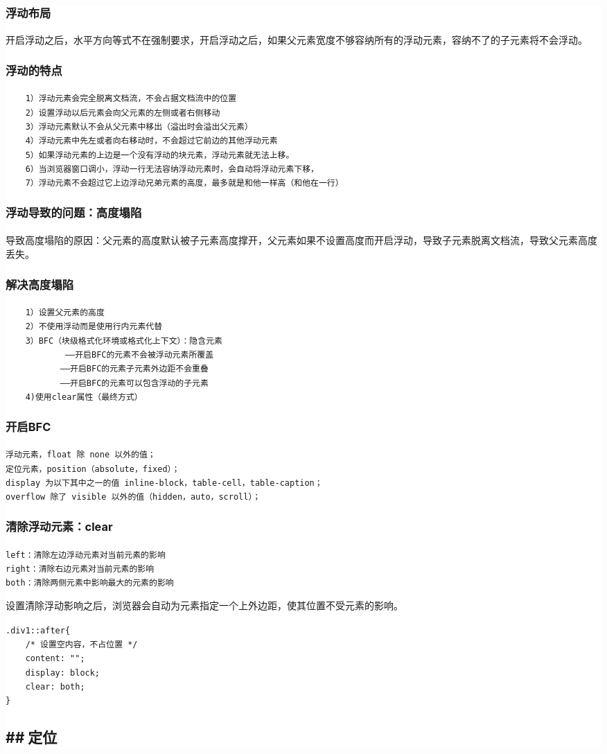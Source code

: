 ### 浮动布局

开启浮动之后，水平方向等式不在强制要求，开启浮动之后，如果父元素宽度不够容纳所有的浮动元素，容纳不了的子元素将不会浮动。

### 浮动的特点

        1）浮动元素会完全脱离文档流，不会占据文档流中的位置
        2）设置浮动以后元素会向父元素的左侧或者右侧移动
        3）浮动元素默认不会从父元素中移出（溢出时会溢出父元素）
        4）浮动元素中先左或者向右移动时，不会超过它前边的其他浮动元素
        5）如果浮动元素的上边是一个没有浮动的块元素，浮动元素就无法上移。
        6）当浏览器窗口调小，浮动一行无法容纳浮动元素时，会自动将浮动元素下移，
        7）浮动元素不会超过它上边浮动兄弟元素的高度，最多就是和他一样高（和他在一行）
### 浮动导致的问题：高度塌陷

导致高度塌陷的原因：父元素的高度默认被子元素高度撑开，父元素如果不设置高度而开启浮动，导致子元素脱离文档流，导致父元素高度丢失。

### 解决高度塌陷

        1）设置父元素的高度
        2）不使用浮动而是使用行内元素代替
        3）BFC（块级格式化环境或格式化上下文）：隐含元素
                ——开启BFC的元素不会被浮动元素所覆盖
               ——开启BFC的元素子元素外边距不会重叠
               ——开启BFC的元素可以包含浮动的子元素
        4)使用clear属性（最终方式）
### 开启BFC

    浮动元素，float 除 none 以外的值； 
    定位元素，position（absolute，fixed）； 
    display 为以下其中之一的值 inline-block，table-cell，table-caption； 
    overflow 除了 visible 以外的值（hidden，auto，scroll）；
### 清除浮动元素：clear

```
left：清除左边浮动元素对当前元素的影响        
right：清除右边元素对当前元素的影响
both：清除两侧元素中影响最大的元素的影响
```

设置清除浮动影响之后，浏览器会自动为元素指定一个上外边距，使其位置不受元素的影响。

```
.div1::after{
    /* 设置空内容，不占位置 */
    content: "";
    display: block;
    clear: both;
}
```

## ## 定位
